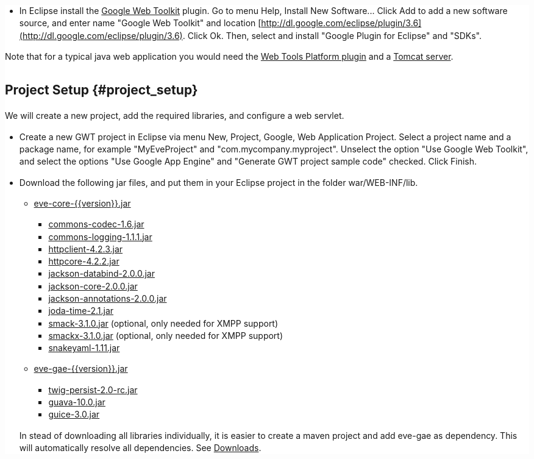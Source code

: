 - In Eclipse install the [Google Web Toolkit](http://code.google.com/webtoolkit/) plugin. 
  Go to menu Help, Install New Software... Click Add to add a new software source,
  and enter name "Google Web Toolkit" and location 
  [http://dl.google.com/eclipse/plugin/3.6](http://dl.google.com/eclipse/plugin/3.6).
  Click Ok. 
  Then, select and install "Google Plugin for Eclipse" and "SDKs".

Note that for a typical java web application you would need the 
[Web Tools Platform plugin](http://download.eclipse.org/webtools/repository/helios/) 
and a [Tomcat server](http://tomcat.apache.org/).


## Project Setup {#project_setup}

We will create a new project, add the required libraries, and configure a
web servlet.

- Create a new GWT project in Eclipse via menu New, Project, Google,
  Web Application Project. Select a project name and a package name, 
  for example "MyEveProject" and "com.mycompany.myproject".
  Unselect the option "Use Google Web Toolkit", and select the options 
  "Use Google App Engine" and "Generate GWT project sample code" checked. 
  Click Finish.

- Download the following jar files, and put them in your Eclipse project
  in the folder war/WEB-INF/lib. 

  - [eve-core-{{version}}.jar](http://search.maven.org/remotecontent?filepath=com/almende/eve/eve-core/{{version}}/eve-core-{{version}}.jar)

    - [commons-codec-1.6.jar](http://commons.apache.org/proper/commons-codec/)
    - [commons-logging-1.1.1.jar](http://commons.apache.org/proper/commons-logging/)
    - [httpclient-4.2.3.jar](http://hc.apache.org/downloads.cgi)
    - [httpcore-4.2.2.jar](http://hc.apache.org/downloads.cgi)
    - [jackson-databind-2.0.0.jar](http://jackson.codehaus.org)
    - [jackson-core-2.0.0.jar](http://jackson.codehaus.org)
    - [jackson-annotations-2.0.0.jar](http://jackson.codehaus.org)
    - [joda-time-2.1.jar](http://joda-time.sourceforge.net/)
    - [smack-3.1.0.jar](http://www.igniterealtime.org/projects/smack/)
      (optional, only needed for XMPP support)
    - [smackx-3.1.0.jar](http://www.igniterealtime.org/projects/smack/)
      (optional, only needed for XMPP support)
    - [snakeyaml-1.11.jar](http://snakeyaml.org)

  - [eve-gae-{{version}}.jar](http://search.maven.org/remotecontent?filepath=com/almende/eve/eve-gae/{{version}}/eve-gae-{{version}}.jar)
  
    - [twig-persist-2.0-rc.jar](http://code.google.com/p/twig-persist)
    - [guava-10.0.jar](http://code.google.com/p/guava-libraries)
    - [guice-3.0.jar](https://code.google.com/p/google-guice/wiki/Guice30)

  In stead of downloading all libraries individually, it is easier to create a
  maven project and add eve-gae as dependency. This will automatically resolve
  all dependencies. See [Downloads](downloads.html).
  